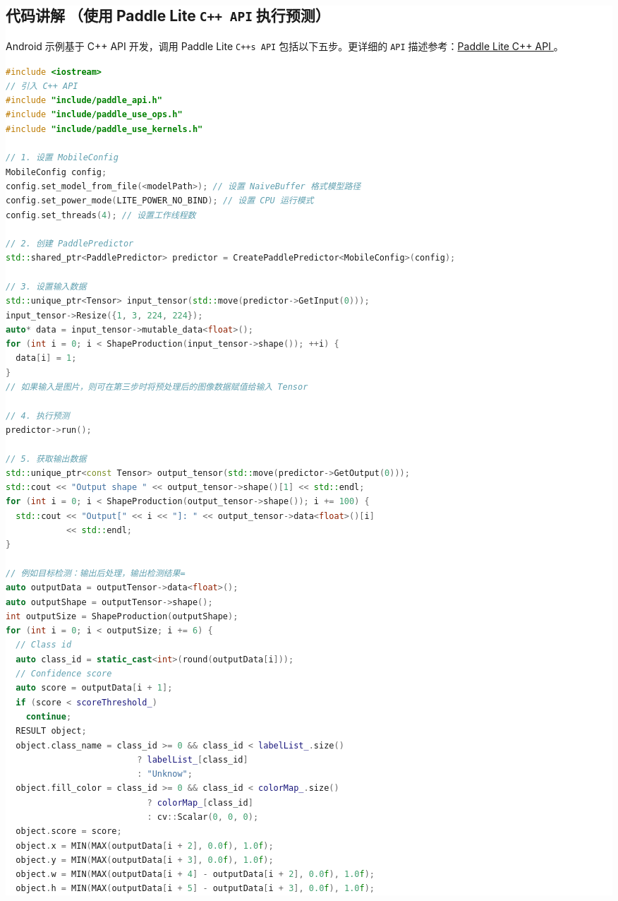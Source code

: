 ## 代码讲解 （使用 Paddle Lite `C++ API` 执行预测）

Android 示例基于 C++ API 开发，调用 Paddle Lite `C++s API` 包括以下五步。更详细的 `API` 描述参考：[Paddle Lite C++ API ](https://paddle-lite.readthedocs.io/zh/latest/api_reference/c++_api_doc.html)。

```c++
#include <iostream>
// 引入 C++ API
#include "include/paddle_api.h"
#include "include/paddle_use_ops.h"
#include "include/paddle_use_kernels.h"

// 1. 设置 MobileConfig
MobileConfig config;
config.set_model_from_file(<modelPath>); // 设置 NaiveBuffer 格式模型路径
config.set_power_mode(LITE_POWER_NO_BIND); // 设置 CPU 运行模式
config.set_threads(4); // 设置工作线程数

// 2. 创建 PaddlePredictor
std::shared_ptr<PaddlePredictor> predictor = CreatePaddlePredictor<MobileConfig>(config);

// 3. 设置输入数据
std::unique_ptr<Tensor> input_tensor(std::move(predictor->GetInput(0)));
input_tensor->Resize({1, 3, 224, 224});
auto* data = input_tensor->mutable_data<float>();
for (int i = 0; i < ShapeProduction(input_tensor->shape()); ++i) {
  data[i] = 1;
}
// 如果输入是图片，则可在第三步时将预处理后的图像数据赋值给输入 Tensor

// 4. 执行预测
predictor->run();

// 5. 获取输出数据
std::unique_ptr<const Tensor> output_tensor(std::move(predictor->GetOutput(0)));
std::cout << "Output shape " << output_tensor->shape()[1] << std::endl;
for (int i = 0; i < ShapeProduction(output_tensor->shape()); i += 100) {
  std::cout << "Output[" << i << "]: " << output_tensor->data<float>()[i]
            << std::endl;
}

// 例如目标检测：输出后处理，输出检测结果=
auto outputData = outputTensor->data<float>();
auto outputShape = outputTensor->shape();
int outputSize = ShapeProduction(outputShape);
for (int i = 0; i < outputSize; i += 6) {
  // Class id
  auto class_id = static_cast<int>(round(outputData[i]));
  // Confidence score
  auto score = outputData[i + 1];
  if (score < scoreThreshold_)
    continue;
  RESULT object;
  object.class_name = class_id >= 0 && class_id < labelList_.size()
                          ? labelList_[class_id]
                          : "Unknow";
  object.fill_color = class_id >= 0 && class_id < colorMap_.size()
                            ? colorMap_[class_id]
                            : cv::Scalar(0, 0, 0);
  object.score = score;
  object.x = MIN(MAX(outputData[i + 2], 0.0f), 1.0f);
  object.y = MIN(MAX(outputData[i + 3], 0.0f), 1.0f);
  object.w = MIN(MAX(outputData[i + 4] - outputData[i + 2], 0.0f), 1.0f);
  object.h = MIN(MAX(outputData[i + 5] - outputData[i + 3], 0.0f), 1.0f);
```